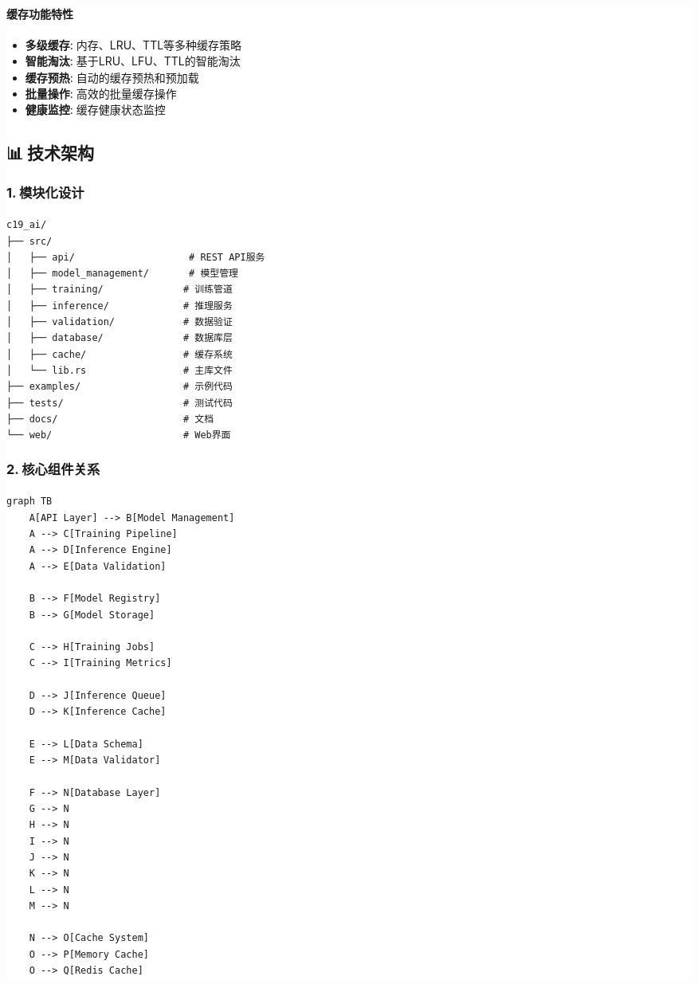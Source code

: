 #### 缓存功能特性

- **多级缓存**: 内存、LRU、TTL等多种缓存策略
- **智能淘汰**: 基于LRU、LFU、TTL的智能淘汰
- **缓存预热**: 自动的缓存预热和预加载
- **批量操作**: 高效的批量缓存操作
- **健康监控**: 缓存健康状态监控

## 📊 技术架构

### 1. 模块化设计

```text
c19_ai/
├── src/
│   ├── api/                    # REST API服务
│   ├── model_management/       # 模型管理
│   ├── training/              # 训练管道
│   ├── inference/             # 推理服务
│   ├── validation/            # 数据验证
│   ├── database/              # 数据库层
│   ├── cache/                 # 缓存系统
│   └── lib.rs                 # 主库文件
├── examples/                  # 示例代码
├── tests/                     # 测试代码
├── docs/                      # 文档
└── web/                       # Web界面
```

### 2. 核心组件关系

```mermaid
graph TB
    A[API Layer] --> B[Model Management]
    A --> C[Training Pipeline]
    A --> D[Inference Engine]
    A --> E[Data Validation]
    
    B --> F[Model Registry]
    B --> G[Model Storage]
    
    C --> H[Training Jobs]
    C --> I[Training Metrics]
    
    D --> J[Inference Queue]
    D --> K[Inference Cache]
    
    E --> L[Data Schema]
    E --> M[Data Validator]
    
    F --> N[Database Layer]
    G --> N
    H --> N
    I --> N
    J --> N
    K --> N
    L --> N
    M --> N
    
    N --> O[Cache System]
    O --> P[Memory Cache]
    O --> Q[Redis Cache]
```
